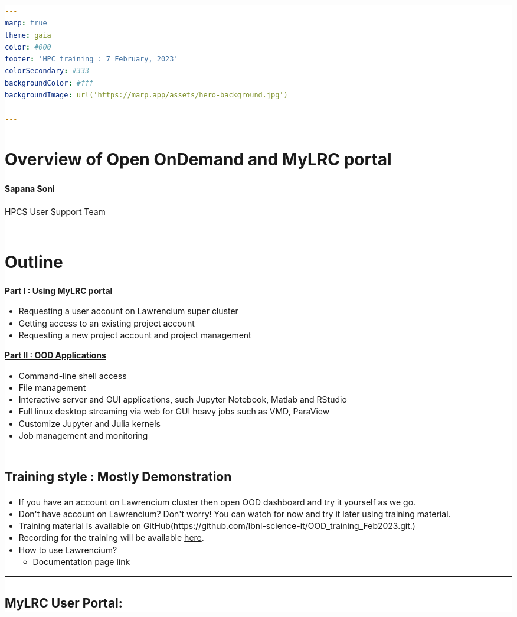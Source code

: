 ```yaml
---
marp: true
theme: gaia
color: #000
footer: 'HPC training : 7 February, 2023'
colorSecondary: #333
backgroundColor: #fff
backgroundImage: url('https://marp.app/assets/hero-background.jpg')

---
```


<style>section { font-size: 25px; }</style>




# Overview of Open OnDemand and MyLRC portal
#### Sapana Soni
HPCS User Support Team


---

<style scoped>section { font-size: 28px; }</style>


# Outline
<style scoped>section { font-size: 25px; }</style>

[**Part I : Using MyLRC portal**](#4)
- Requesting a user account on Lawrencium super cluster
- Getting access to an existing project account
- Requesting a new project account and project management

[**Part II : OOD Applications**](#31)
- Command-line shell access
- File management
- Interactive server and GUI applications, such Jupyter Notebook, Matlab and RStudio
- Full linux desktop streaming via web for GUI heavy jobs such as VMD, ParaView
- Customize Jupyter and Julia kernels 
- Job management and monitoring

---
## Training style : Mostly Demonstration

- If you have an account on Lawrencium cluster then open OOD dashboard and try it yourself as we go. 
- Don't have account on Lawrencium? Don't worry! You can watch for now and try it later using training material. 
- Training material is available on GitHub(https://github.com/lbnl-science-it/OOD_training_Feb2023.git.)
- Recording for the training will be available [here](https://it.lbl.gov/resource/hpc/for-users/training-and-tutorials/). 
- How to use Lawrencium? 
  - Documentation page [link](https://it.lbl.gov/resource/hpc/for-users/hpc-documentation/) 
---
## MyLRC User Portal: 